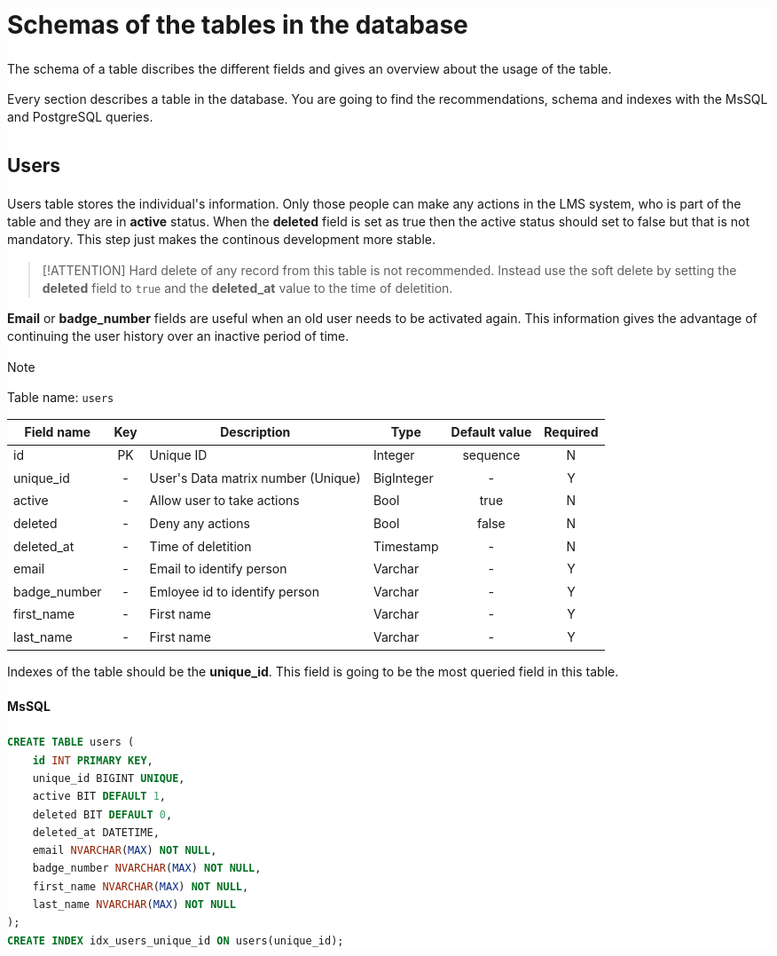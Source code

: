 # Schemas of the tables in the database
The schema of a table discribes the different fields and gives an overview about the usage of the table.

Every section describes a table in the database. You are going to find the recommendations, schema and indexes
with the MsSQL and PostgreSQL queries.

## Users
Users table stores the individual's information. Only those people can make any actions
in the LMS system, who is part of the table and they are in **active** status. When the **deleted**
field is set as true then the active status should set to false but that is not mandatory. This step
just makes the continous development more stable.

> [!ATTENTION]
> Hard delete of any record from this table is not recommended. Instead use the soft delete by
> setting the **deleted** field to `true` and the **deleted_at** value to the time of deletition.

**Email** or **badge_number** fields are useful when an old user needs to be activated again. This information
gives the advantage of continuing the user history over an inactive period of time.

> [!NOTE]
> Table name: `users`

| Field name   |  Key  | Description                        | Type       | Default value | Required |
| ------------ | :---: | ---------------------------------- | ---------- | :-----------: | :------: |
| id           |  PK   | Unique ID                          | Integer    |   sequence    |    N     |
| unique_id    |   -   | User's Data matrix number (Unique) | BigInteger |       -       |    Y     |
| active       |   -   | Allow user to take actions         | Bool       |     true      |    N     |
| deleted      |   -   | Deny any actions                   | Bool       |     false     |    N     |
| deleted_at   |   -   | Time of deletition                 | Timestamp  |       -       |    N     |
| email        |   -   | Email to identify person           | Varchar    |       -       |    Y     |
| badge_number |   -   | Emloyee id to identify person      | Varchar    |       -       |    Y     |
| first_name   |   -   | First name                         | Varchar    |       -       |    Y     |
| last_name    |   -   | First name                         | Varchar    |       -       |    Y     |

Indexes of the table should be the **unique_id**. This field is going to be the most queried field in this table.


#### **MsSQL**

``` sql
CREATE TABLE users (
    id INT PRIMARY KEY,
    unique_id BIGINT UNIQUE,
    active BIT DEFAULT 1,
    deleted BIT DEFAULT 0,
    deleted_at DATETIME,
    email NVARCHAR(MAX) NOT NULL,
    badge_number NVARCHAR(MAX) NOT NULL,
    first_name NVARCHAR(MAX) NOT NULL,
    last_name NVARCHAR(MAX) NOT NULL
);
CREATE INDEX idx_users_unique_id ON users(unique_id);
```
